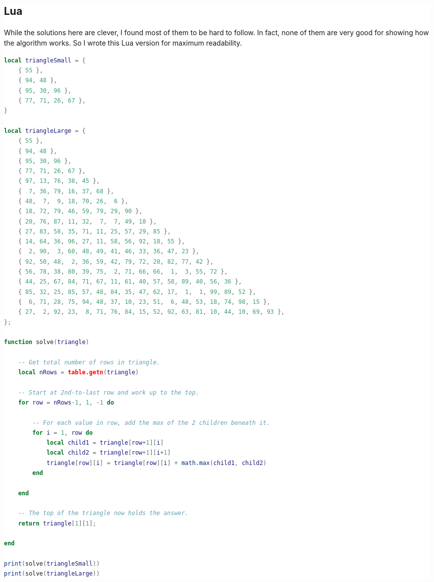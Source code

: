 

## Lua


While the solutions here are clever, I found most of them to be hard to follow. In fact, none of them are very good for showing how the algorithm works. So I wrote this Lua version for maximum readability.


```lua
local triangleSmall = {
    { 55 },
    { 94, 48 },
    { 95, 30, 96 },
    { 77, 71, 26, 67 },
}

local triangleLarge = {
    { 55 },
    { 94, 48 },
    { 95, 30, 96 },
    { 77, 71, 26, 67 },
    { 97, 13, 76, 38, 45 },
    {  7, 36, 79, 16, 37, 68 },
    { 48,  7,  9, 18, 70, 26,  6 },
    { 18, 72, 79, 46, 59, 79, 29, 90 },
    { 20, 76, 87, 11, 32,  7,  7, 49, 18 },
    { 27, 83, 58, 35, 71, 11, 25, 57, 29, 85 },
    { 14, 64, 36, 96, 27, 11, 58, 56, 92, 18, 55 },
    {  2, 90,  3, 60, 48, 49, 41, 46, 33, 36, 47, 23 },
    { 92, 50, 48,  2, 36, 59, 42, 79, 72, 20, 82, 77, 42 },
    { 56, 78, 38, 80, 39, 75,  2, 71, 66, 66,  1,  3, 55, 72 },
    { 44, 25, 67, 84, 71, 67, 11, 61, 40, 57, 58, 89, 40, 56, 36 },
    { 85, 32, 25, 85, 57, 48, 84, 35, 47, 62, 17,  1,  1, 99, 89, 52 },
    {  6, 71, 28, 75, 94, 48, 37, 10, 23, 51,  6, 48, 53, 18, 74, 98, 15 },
    { 27,  2, 92, 23,  8, 71, 76, 84, 15, 52, 92, 63, 81, 10, 44, 10, 69, 93 },
};

function solve(triangle)

    -- Get total number of rows in triangle.
    local nRows = table.getn(triangle)

    -- Start at 2nd-to-last row and work up to the top.
    for row = nRows-1, 1, -1 do

        -- For each value in row, add the max of the 2 children beneath it.
        for i = 1, row do
            local child1 = triangle[row+1][i]
            local child2 = triangle[row+1][i+1]
            triangle[row][i] = triangle[row][i] + math.max(child1, child2)
        end

    end

    -- The top of the triangle now holds the answer.
    return triangle[1][1];

end

print(solve(triangleSmall))
print(solve(triangleLarge))

```
